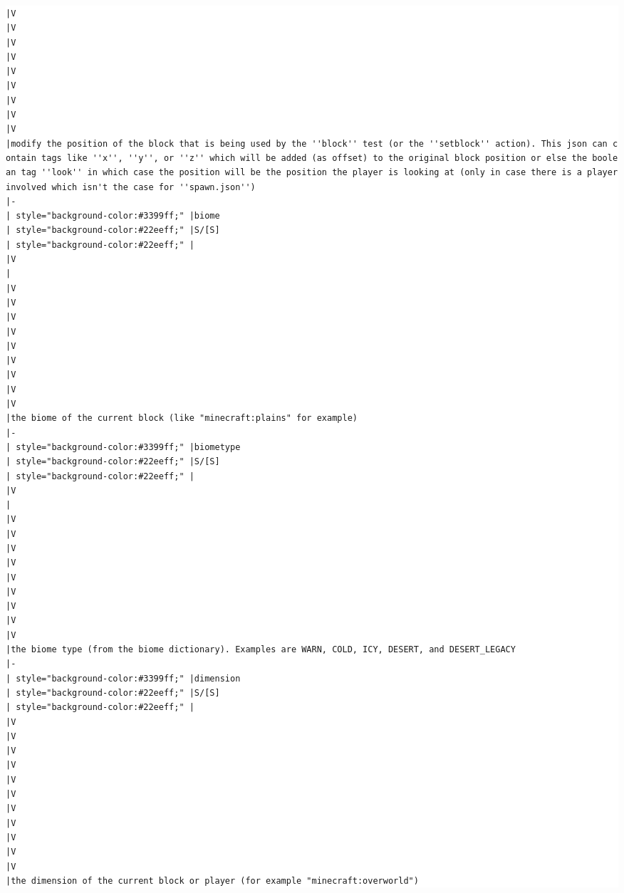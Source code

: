 ```
|V
|V
|V
|V
|V
|V
|V
|V
|V
|modify the position of the block that is being used by the ''block'' test (or the ''setblock'' action). This json can contain tags like ''x'', ''y'', or ''z'' which will be added (as offset) to the original block position or else the boolean tag ''look'' in which case the position will be the position the player is looking at (only in case there is a player involved which isn't the case for ''spawn.json'')
|-
| style="background-color:#3399ff;" |biome
| style="background-color:#22eeff;" |S/[S]
| style="background-color:#22eeff;" |
|V
|
|V
|V
|V
|V
|V
|V
|V
|V
|V
|the biome of the current block (like "minecraft:plains" for example)
|-
| style="background-color:#3399ff;" |biometype
| style="background-color:#22eeff;" |S/[S]
| style="background-color:#22eeff;" |
|V
|
|V
|V
|V
|V
|V
|V
|V
|V
|V
|the biome type (from the biome dictionary). Examples are WARN, COLD, ICY, DESERT, and DESERT_LEGACY
|-
| style="background-color:#3399ff;" |dimension
| style="background-color:#22eeff;" |S/[S]
| style="background-color:#22eeff;" |
|V
|V
|V
|V
|V
|V
|V
|V
|V
|V
|V
|the dimension of the current block or player (for example "minecraft:overworld")
```